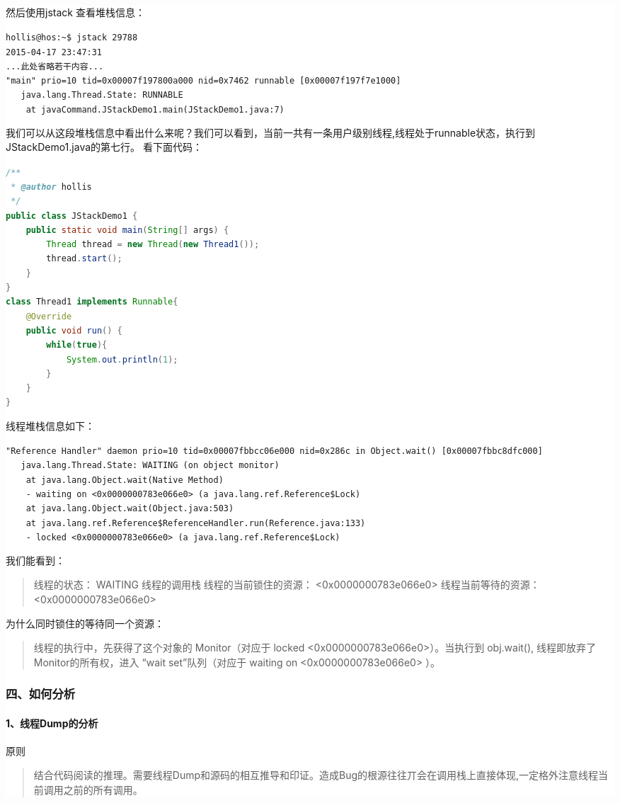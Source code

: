 然后使用jstack 查看堆栈信息：

	hollis@hos:~$ jstack 29788
	2015-04-17 23:47:31
	...此处省略若干内容...
	"main" prio=10 tid=0x00007f197800a000 nid=0x7462 runnable [0x00007f197f7e1000]
	   java.lang.Thread.State: RUNNABLE
	    at javaCommand.JStackDemo1.main(JStackDemo1.java:7)

我们可以从这段堆栈信息中看出什么来呢？我们可以看到，当前一共有一条用户级别线程,线程处于runnable状态，执行到JStackDemo1.java的第七行。 看下面代码：

```java
/**
 * @author hollis
 */
public class JStackDemo1 {
    public static void main(String[] args) {
        Thread thread = new Thread(new Thread1());
        thread.start();
    }
}
class Thread1 implements Runnable{
    @Override
    public void run() {
        while(true){
            System.out.println(1);
        }
    }
}
```

线程堆栈信息如下：

	"Reference Handler" daemon prio=10 tid=0x00007fbbcc06e000 nid=0x286c in Object.wait() [0x00007fbbc8dfc000]
	   java.lang.Thread.State: WAITING (on object monitor)
	    at java.lang.Object.wait(Native Method)
	    - waiting on <0x0000000783e066e0> (a java.lang.ref.Reference$Lock)
	    at java.lang.Object.wait(Object.java:503)
	    at java.lang.ref.Reference$ReferenceHandler.run(Reference.java:133)
	    - locked <0x0000000783e066e0> (a java.lang.ref.Reference$Lock)

我们能看到：

> 线程的状态： WAITING 线程的调用栈 线程的当前锁住的资源： <0x0000000783e066e0> 线程当前等待的资源：<0x0000000783e066e0>

为什么同时锁住的等待同一个资源：
> 线程的执行中，先获得了这个对象的 Monitor（对应于 locked <0x0000000783e066e0>）。当执行到 obj.wait(), 线程即放弃了 Monitor的所有权，进入 “wait set”队列（对应于 waiting on <0x0000000783e066e0> ）。

### 四、如何分析 ###
#### 1、线程Dump的分析 ####
原则
> 结合代码阅读的推理。需要线程Dump和源码的相互推导和印证。造成Bug的根源往往丌会在调用栈上直接体现,一定格外注意线程当前调用之前的所有调用。
